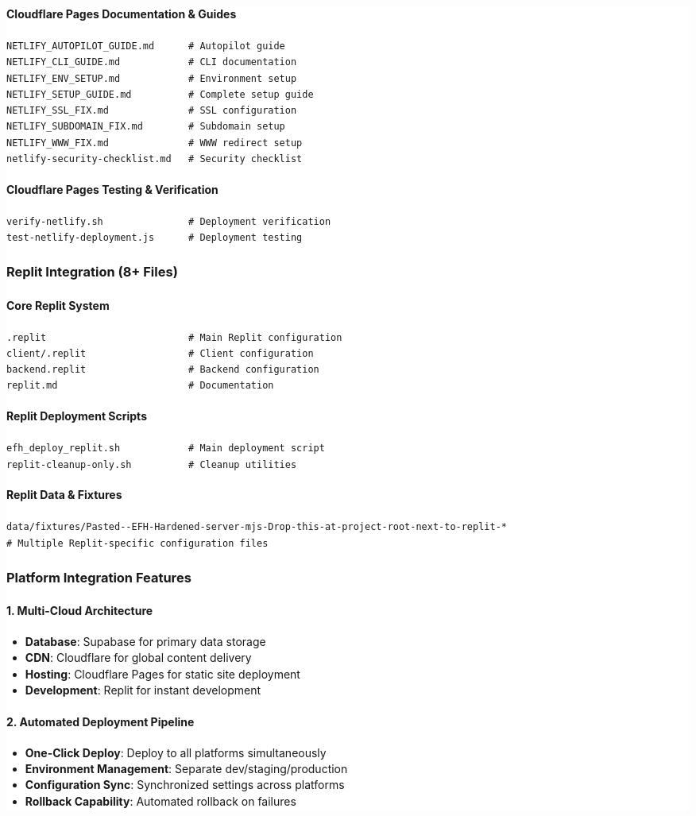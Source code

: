 #### Cloudflare Pages Documentation & Guides
```
NETLIFY_AUTOPILOT_GUIDE.md      # Autopilot guide
NETLIFY_CLI_GUIDE.md            # CLI documentation
NETLIFY_ENV_SETUP.md            # Environment setup
NETLIFY_SETUP_GUIDE.md          # Complete setup guide
NETLIFY_SSL_FIX.md              # SSL configuration
NETLIFY_SUBDOMAIN_FIX.md        # Subdomain setup
NETLIFY_WWW_FIX.md              # WWW redirect setup
netlify-security-checklist.md   # Security checklist
```

#### Cloudflare Pages Testing & Verification
```
verify-netlify.sh               # Deployment verification
test-netlify-deployment.js      # Deployment testing
```

### Replit Integration (8+ Files)

#### Core Replit System
```
.replit                         # Main Replit configuration
client/.replit                  # Client configuration
backend.replit                  # Backend configuration
replit.md                       # Documentation
```

#### Replit Deployment Scripts
```
efh_deploy_replit.sh            # Main deployment script
replit-cleanup-only.sh          # Cleanup utilities
```

#### Replit Data & Fixtures
```
data/fixtures/Pasted--EFH-Hardened-server-mjs-Drop-this-at-project-root-next-to-replit-*
# Multiple Replit-specific configuration files
```

### Platform Integration Features

#### 1. Multi-Cloud Architecture
- **Database**: Supabase for primary data storage
- **CDN**: Cloudflare for global content delivery
- **Hosting**: Cloudflare Pages for static site deployment
- **Development**: Replit for instant development

#### 2. Automated Deployment Pipeline
- **One-Click Deploy**: Deploy to all platforms simultaneously
- **Environment Management**: Separate dev/staging/production
- **Configuration Sync**: Synchronized settings across platforms
- **Rollback Capability**: Automated rollback on failures

